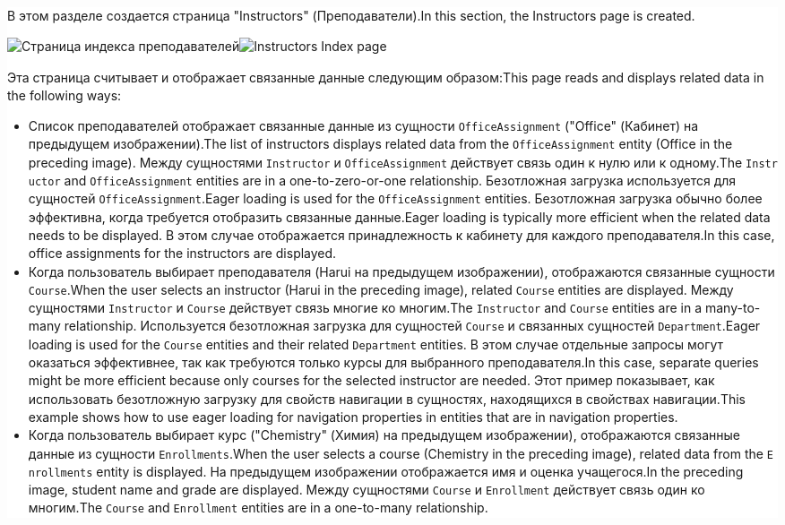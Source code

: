 <span data-ttu-id="3d3a7-366">В этом разделе создается страница "Instructors" (Преподаватели).</span><span class="sxs-lookup"><span data-stu-id="3d3a7-366">In this section, the Instructors page is created.</span></span>

<a name="IP"></a>
<span data-ttu-id="3d3a7-367">![Страница индекса преподавателей](read-related-data/_static/instructors-index.png)</span><span class="sxs-lookup"><span data-stu-id="3d3a7-367">![Instructors Index page](read-related-data/_static/instructors-index.png)</span></span>

<span data-ttu-id="3d3a7-368">Эта страница считывает и отображает связанные данные следующим образом:</span><span class="sxs-lookup"><span data-stu-id="3d3a7-368">This page reads and displays related data in the following ways:</span></span>

* <span data-ttu-id="3d3a7-369">Список преподавателей отображает связанные данные из сущности `OfficeAssignment` ("Office" (Кабинет) на предыдущем изображении).</span><span class="sxs-lookup"><span data-stu-id="3d3a7-369">The list of instructors displays related data from the `OfficeAssignment` entity (Office in the preceding image).</span></span> <span data-ttu-id="3d3a7-370">Между сущностями `Instructor` и `OfficeAssignment` действует связь один к нулю или к одному.</span><span class="sxs-lookup"><span data-stu-id="3d3a7-370">The `Instructor` and `OfficeAssignment` entities are in a one-to-zero-or-one relationship.</span></span> <span data-ttu-id="3d3a7-371">Безотложная загрузка используется для сущностей `OfficeAssignment`.</span><span class="sxs-lookup"><span data-stu-id="3d3a7-371">Eager loading is used for the `OfficeAssignment` entities.</span></span> <span data-ttu-id="3d3a7-372">Безотложная загрузка обычно более эффективна, когда требуется отобразить связанные данные.</span><span class="sxs-lookup"><span data-stu-id="3d3a7-372">Eager loading is typically more efficient when the related data needs to be displayed.</span></span> <span data-ttu-id="3d3a7-373">В этом случае отображается принадлежность к кабинету для каждого преподавателя.</span><span class="sxs-lookup"><span data-stu-id="3d3a7-373">In this case, office assignments for the instructors are displayed.</span></span>
* <span data-ttu-id="3d3a7-374">Когда пользователь выбирает преподавателя (Harui на предыдущем изображении), отображаются связанные сущности `Course`.</span><span class="sxs-lookup"><span data-stu-id="3d3a7-374">When the user selects an instructor (Harui in the preceding image), related `Course` entities are displayed.</span></span> <span data-ttu-id="3d3a7-375">Между сущностями `Instructor` и `Course` действует связь многие ко многим.</span><span class="sxs-lookup"><span data-stu-id="3d3a7-375">The `Instructor` and `Course` entities are in a many-to-many relationship.</span></span> <span data-ttu-id="3d3a7-376">Используется безотложная загрузка для сущностей `Course` и связанных сущностей `Department`.</span><span class="sxs-lookup"><span data-stu-id="3d3a7-376">Eager loading is used for the `Course` entities and their related `Department` entities.</span></span> <span data-ttu-id="3d3a7-377">В этом случае отдельные запросы могут оказаться эффективнее, так как требуются только курсы для выбранного преподавателя.</span><span class="sxs-lookup"><span data-stu-id="3d3a7-377">In this case, separate queries might be more efficient because only courses for the selected instructor are needed.</span></span> <span data-ttu-id="3d3a7-378">Этот пример показывает, как использовать безотложную загрузку для свойств навигации в сущностях, находящихся в свойствах навигации.</span><span class="sxs-lookup"><span data-stu-id="3d3a7-378">This example shows how to use eager loading for navigation properties in entities that are in navigation properties.</span></span>
* <span data-ttu-id="3d3a7-379">Когда пользователь выбирает курс ("Chemistry" (Химия) на предыдущем изображении), отображаются связанные данные из сущности `Enrollments`.</span><span class="sxs-lookup"><span data-stu-id="3d3a7-379">When the user selects a course (Chemistry in the preceding image), related data from the `Enrollments` entity is displayed.</span></span> <span data-ttu-id="3d3a7-380">На предыдущем изображении отображается имя и оценка учащегося.</span><span class="sxs-lookup"><span data-stu-id="3d3a7-380">In the preceding image, student name and grade are displayed.</span></span> <span data-ttu-id="3d3a7-381">Между сущностями `Course` и `Enrollment` действует связь один ко многим.</span><span class="sxs-lookup"><span data-stu-id="3d3a7-381">The `Course` and `Enrollment` entities are in a one-to-many relationship.</span></span>
